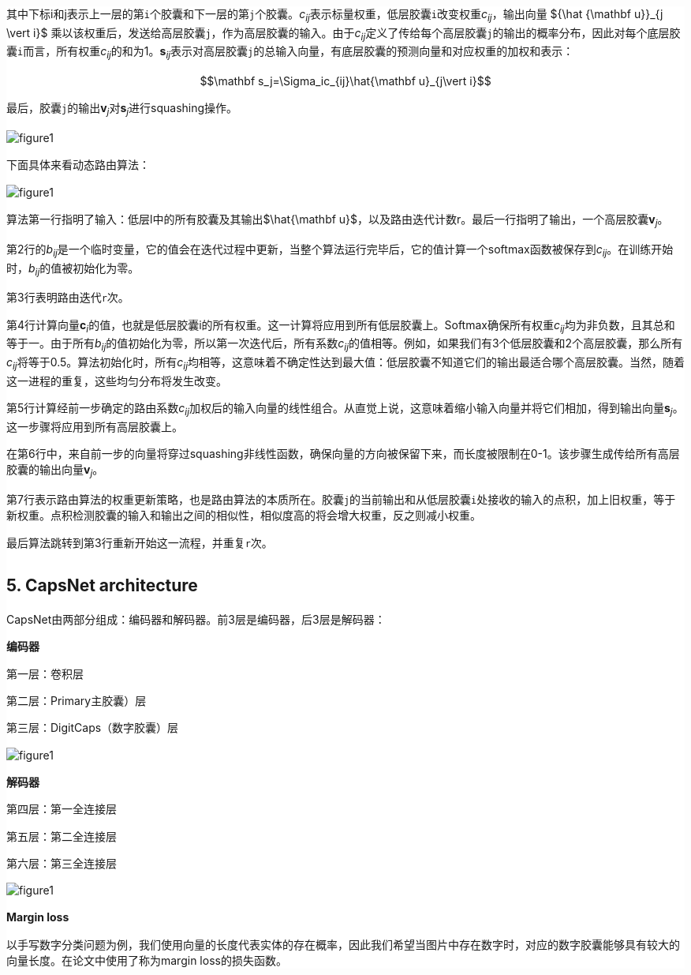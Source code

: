 其中下标i和j表示上一层的第`i`个胶囊和下一层的第`j`个胶囊。$c_{ij}$表示标量权重，低层胶囊`i`改变权重$c_{ij}$，输出向量 ${\hat {\mathbf u}}_{j \vert i}$ 乘以该权重后，发送给高层胶囊`j`，作为高层胶囊的输入。由于$c_{ij}$定义了传给每个高层胶囊`j`的输出的概率分布，因此对每个底层胶囊`i`而言，所有权重$c_ {ij}$的和为1。$\mathbf s_ {ij}$表示对高层胶囊`j`的总输入向量，有底层胶囊的预测向量和对应权重的加权和表示：

$$\mathbf s_j=\Sigma_ic_{ij}\hat{\mathbf u}_{j\vert i}​$$

最后，胶囊`j`的输出$\mathbf v_j$对$\mathbf s_j$进行squashing操作。

![figure1](https://github.com/Pea-Shooter/Pea-Shooter.github.io/raw/master/images/blog/2018-05-10/11.png)

下面具体来看动态路由算法：

![figure1](https://github.com/Pea-Shooter/Pea-Shooter.github.io/raw/master/images/blog/2018-05-10/10.png)

算法第一行指明了输入：低层l中的所有胶囊及其输出$\hat{\mathbf u}$，以及路由迭代计数r。最后一行指明了输出，一个高层胶囊$\mathbf v_j$。

第2行的$b_{ij}$是一个临时变量，它的值会在迭代过程中更新，当整个算法运行完毕后，它的值计算一个softmax函数被保存到$c_{ij}$。在训练开始时，$b_{ij}$的值被初始化为零。

第3行表明路由迭代`r`次。

第4行计算向量$\mathbf c_{i}$的值，也就是低层胶囊i的所有权重。这一计算将应用到所有低层胶囊上。Softmax确保所有权重$c_{ij}$均为非负数，且其总和等于一。由于所有$b_{ij}$的值初始化为零，所以第一次迭代后，所有系数$c_{ij}$的值相等。例如，如果我们有3个低层胶囊和2个高层胶囊，那么所有$c_{ij}$将等于0.5。算法初始化时，所有$c_{ij}$均相等，这意味着不确定性达到最大值：低层胶囊不知道它们的输出最适合哪个高层胶囊。当然，随着这一进程的重复，这些均匀分布将发生改变。

第5行计算经前一步确定的路由系数$c_{ij}$加权后的输入向量的线性组合。从直觉上说，这意味着缩小输入向量并将它们相加，得到输出向量$\mathbf s_j$。这一步骤将应用到所有高层胶囊上。

在第6行中，来自前一步的向量将穿过squashing非线性函数，确保向量的方向被保留下来，而长度被限制在0-1。该步骤生成传给所有高层胶囊的输出向量$\mathbf v_j$。

第7行表示路由算法的权重更新策略，也是路由算法的本质所在。胶囊`j`的当前输出和从低层胶囊`i`处接收的输入的点积，加上旧权重，等于新权重。点积检测胶囊的输入和输出之间的相似性，相似度高的将会增大权重，反之则减小权重。

最后算法跳转到第3行重新开始这一流程，并重复`r`次。

## 5. CapsNet architecture

CapsNet由两部分组成：编码器和解码器。前3层是编码器，后3层是解码器：

**编码器**

第一层：卷积层

第二层：Primary主胶囊）层

第三层：DigitCaps（数字胶囊）层

![figure1](https://github.com/Pea-Shooter/Pea-Shooter.github.io/raw/master/images/blog/2018-05-10/13.png)

**解码器**

第四层：第一全连接层

第五层：第二全连接层

第六层：第三全连接层

![figure1](https://github.com/Pea-Shooter/Pea-Shooter.github.io/raw/master/images/blog/2018-05-10/14.png)

**Margin loss**

以手写数字分类问题为例，我们使用向量的长度代表实体的存在概率，因此我们希望当图片中存在数字时，对应的数字胶囊能够具有较大的向量长度。在论文中使用了称为margin loss的损失函数。
